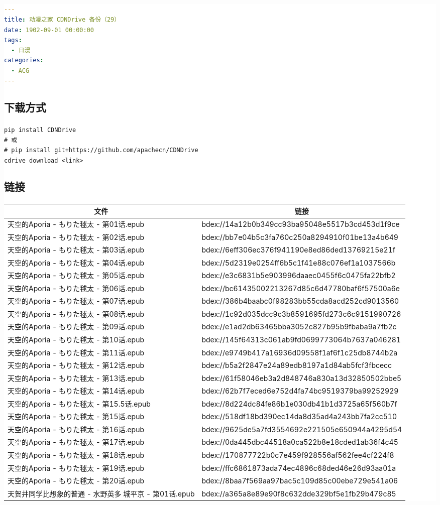 ```yaml
---
title: 动漫之家 CDNDrive 备份（29）
date: 1902-09-01 00:00:00
tags:
  - 日漫
categories:
  - ACG
---
```


## 下载方式

```
pip install CDNDrive
# 或
# pip install git+https://github.com/apachecn/CDNDrive
cdrive download <link>
```



## 链接



| 文件 | 链接 |
| --- | --- |
| 天空的Aporia - もりた毬太 - 第01话.epub | bdex://14a12b0b349cc93ba95048e5517b3cd453d1f9ce |
| 天空的Aporia - もりた毬太 - 第02话.epub | bdex://bb7e04b5c3fa760c250a8294910f01be13a4b649 |
| 天空的Aporia - もりた毬太 - 第03话.epub | bdex://6eff306ec376f941190e8ed86ded13769215e21f |
| 天空的Aporia - もりた毬太 - 第04话.epub | bdex://5d2319e0254ff6b5c1f41e88c076ef1a1037566b |
| 天空的Aporia - もりた毬太 - 第05话.epub | bdex://e3c6831b5e903996daaec0455f6c0475fa22bfb2 |
| 天空的Aporia - もりた毬太 - 第06话.epub | bdex://bc61435002213267d85c6d47780baf6f57500a6e |
| 天空的Aporia - もりた毬太 - 第07话.epub | bdex://386b4baabc0f98283bb55cda8acd252cd9013560 |
| 天空的Aporia - もりた毬太 - 第08话.epub | bdex://1c92d035dcc9c3b8591695fd273c6c9151990726 |
| 天空的Aporia - もりた毬太 - 第09话.epub | bdex://e1ad2db63465bba3052c827b95b9fbaba9a7fb2c |
| 天空的Aporia - もりた毬太 - 第10话.epub | bdex://145f64313c061ab9fd0699773064b7637a046281 |
| 天空的Aporia - もりた毬太 - 第11话.epub | bdex://e9749b417a16936d09558f1af6f1c25db8744b2a |
| 天空的Aporia - もりた毬太 - 第12话.epub | bdex://b5a2f2847e24a89edb8197a1d84ab5fcf3fbcecc |
| 天空的Aporia - もりた毬太 - 第13话.epub | bdex://61f58046eb3a2d848746a830a13d32850502bbe5 |
| 天空的Aporia - もりた毬太 - 第14话.epub | bdex://62b7f7eced6e752d4fa74bc9519379ba99252929 |
| 天空的Aporia - もりた毬太 - 第15.5话.epub | bdex://8d224dc84fe86b1e030db41b1d3725a65f560b7f |
| 天空的Aporia - もりた毬太 - 第15话.epub | bdex://518df18bd390ec14da8d35ad4a243bb7fa2cc510 |
| 天空的Aporia - もりた毬太 - 第16话.epub | bdex://9625de5a7fd3554692e221505e650944a4295d54 |
| 天空的Aporia - もりた毬太 - 第17话.epub | bdex://0da445dbc44518a0ca522b8e18cded1ab36f4c45 |
| 天空的Aporia - もりた毬太 - 第18话.epub | bdex://170877722b0c7e459f928556af562fee4cf224f8 |
| 天空的Aporia - もりた毬太 - 第19话.epub | bdex://ffc6861873ada74ec4896c68ded46e26d93aa01a |
| 天空的Aporia - もりた毬太 - 第20话.epub | bdex://8baa7f569aa97bac5c109d85c00ebe729e541a06 |
| 天贺井同学比想象的普通 - 水野英多 城平京 - 第01话.epub | bdex://a365a8e89e90f8c632dde329bf5e1fb29b479c85 |